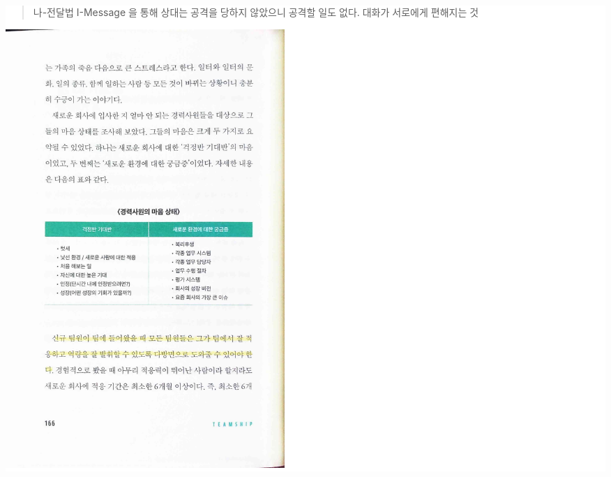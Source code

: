 > 나-전달법 I-Message 을 통해 상대는 공격을 당하지 않았으니 공격할 일도 없다. 대화가 서로에게 편해지는 것

<img src="teamship/24.jpg" width="400"/>
